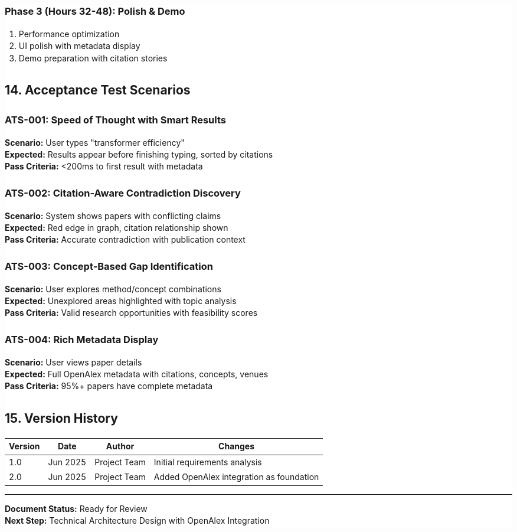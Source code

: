 ### Phase 3 (Hours 32-48): Polish & Demo
1. Performance optimization
2. UI polish with metadata display
3. Demo preparation with citation stories

## 14. Acceptance Test Scenarios

### ATS-001: Speed of Thought with Smart Results
**Scenario:** User types "transformer efficiency"  
**Expected:** Results appear before finishing typing, sorted by citations  
**Pass Criteria:** <200ms to first result with metadata

### ATS-002: Citation-Aware Contradiction Discovery
**Scenario:** System shows papers with conflicting claims  
**Expected:** Red edge in graph, citation relationship shown  
**Pass Criteria:** Accurate contradiction with publication context

### ATS-003: Concept-Based Gap Identification
**Scenario:** User explores method/concept combinations  
**Expected:** Unexplored areas highlighted with topic analysis  
**Pass Criteria:** Valid research opportunities with feasibility scores

### ATS-004: Rich Metadata Display
**Scenario:** User views paper details  
**Expected:** Full OpenAlex metadata with citations, concepts, venues  
**Pass Criteria:** 95%+ papers have complete metadata

## 15. Version History

| Version | Date     | Author       | Changes                                  |
|---------|----------|--------------|------------------------------------------|
| 1.0     | Jun 2025 | Project Team | Initial requirements analysis            |
| 2.0     | Jun 2025 | Project Team | Added OpenAlex integration as foundation |

---

**Document Status:** Ready for Review  
**Next Step:** Technical Architecture Design with OpenAlex Integration